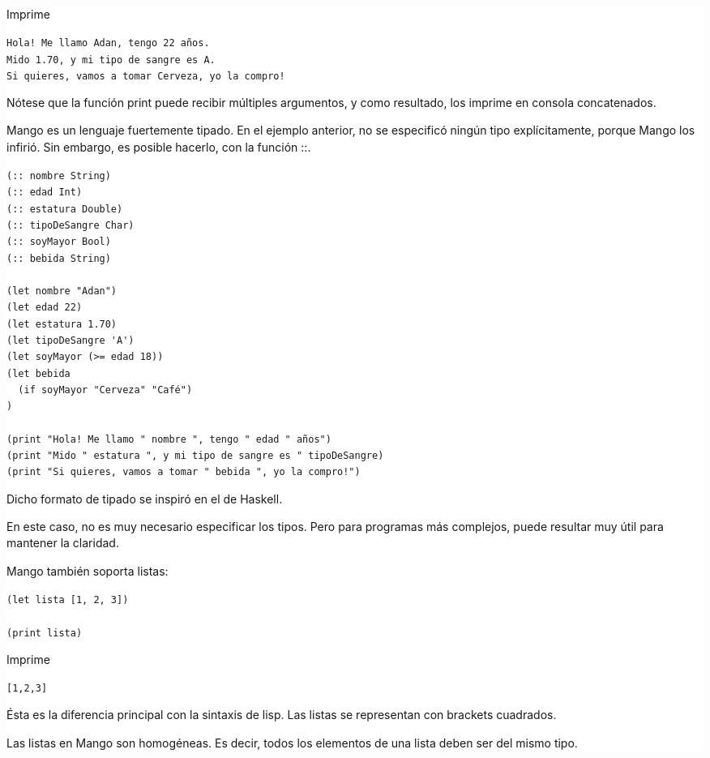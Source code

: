 Imprime

```
Hola! Me llamo Adan, tengo 22 años.
Mido 1.70, y mi tipo de sangre es A.
Si quieres, vamos a tomar Cerveza, yo la compro!
```

Nótese que la función print puede recibir múltiples argumentos, y como resultado, los imprime en consola concatenados.

Mango es un lenguaje fuertemente tipado. En el ejemplo anterior, no se especificó ningún tipo explícitamente, porque Mango los infirió. Sin embargo, es posible hacerlo, con la función ::.

```
(:: nombre String)
(:: edad Int)
(:: estatura Double)
(:: tipoDeSangre Char)
(:: soyMayor Bool)
(:: bebida String)

(let nombre "Adan")
(let edad 22)
(let estatura 1.70)
(let tipoDeSangre 'A')
(let soyMayor (>= edad 18))
(let bebida
  (if soyMayor "Cerveza" "Café")
)

(print "Hola! Me llamo " nombre ", tengo " edad " años")
(print "Mido " estatura ", y mi tipo de sangre es " tipoDeSangre)
(print "Si quieres, vamos a tomar " bebida ", yo la compro!")
```

Dicho formato de tipado se inspiró en el de Haskell.

En este caso, no es muy necesario especificar los tipos. Pero para programas más complejos, puede resultar muy útil para mantener la claridad.

Mango también soporta listas:

```
(let lista [1, 2, 3])

(print lista)
```
Imprime
```
[1,2,3]
```
Ésta es la diferencia principal con la sintaxis de lisp. Las listas se representan con brackets cuadrados.

Las listas en Mango son homogéneas. Es decir, todos los elementos de una lista deben ser del mismo tipo.
